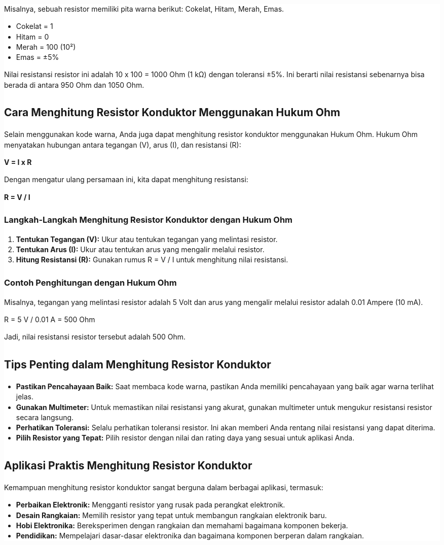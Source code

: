 Misalnya, sebuah resistor memiliki pita warna berikut: Cokelat, Hitam, Merah, Emas.

- Cokelat = 1
- Hitam = 0
- Merah = 100 (10²)
- Emas = ±5%

Nilai resistansi resistor ini adalah 10 x 100 = 1000 Ohm (1 kΩ) dengan toleransi ±5%. Ini berarti nilai resistansi sebenarnya bisa berada di antara 950 Ohm dan 1050 Ohm.

## Cara Menghitung Resistor Konduktor Menggunakan Hukum Ohm

Selain menggunakan kode warna, Anda juga dapat menghitung resistor konduktor menggunakan Hukum Ohm. Hukum Ohm menyatakan hubungan antara tegangan (V), arus (I), dan resistansi (R):

**V = I x R**

Dengan mengatur ulang persamaan ini, kita dapat menghitung resistansi:

**R = V / I**

### Langkah-Langkah Menghitung Resistor Konduktor dengan Hukum Ohm

1. **Tentukan Tegangan (V):** Ukur atau tentukan tegangan yang melintasi resistor.
2. **Tentukan Arus (I):** Ukur atau tentukan arus yang mengalir melalui resistor.
3. **Hitung Resistansi (R):** Gunakan rumus R = V / I untuk menghitung nilai resistansi.

### Contoh Penghitungan dengan Hukum Ohm

Misalnya, tegangan yang melintasi resistor adalah 5 Volt dan arus yang mengalir melalui resistor adalah 0.01 Ampere (10 mA).

R = 5 V / 0.01 A = 500 Ohm

Jadi, nilai resistansi resistor tersebut adalah 500 Ohm.

## Tips Penting dalam Menghitung Resistor Konduktor

- **Pastikan Pencahayaan Baik:** Saat membaca kode warna, pastikan Anda memiliki pencahayaan yang baik agar warna terlihat jelas.
- **Gunakan Multimeter:** Untuk memastikan nilai resistansi yang akurat, gunakan multimeter untuk mengukur resistansi resistor secara langsung.
- **Perhatikan Toleransi:** Selalu perhatikan toleransi resistor. Ini akan memberi Anda rentang nilai resistansi yang dapat diterima.
- **Pilih Resistor yang Tepat:** Pilih resistor dengan nilai dan rating daya yang sesuai untuk aplikasi Anda.

## Aplikasi Praktis Menghitung Resistor Konduktor

Kemampuan menghitung resistor konduktor sangat berguna dalam berbagai aplikasi, termasuk:

- **Perbaikan Elektronik:** Mengganti resistor yang rusak pada perangkat elektronik.
- **Desain Rangkaian:** Memilih resistor yang tepat untuk membangun rangkaian elektronik baru.
- **Hobi Elektronika:** Bereksperimen dengan rangkaian dan memahami bagaimana komponen bekerja.
- **Pendidikan:** Mempelajari dasar-dasar elektronika dan bagaimana komponen berperan dalam rangkaian.
